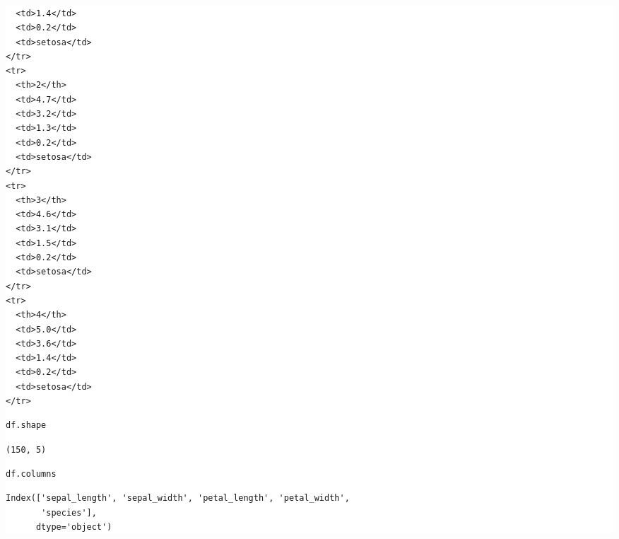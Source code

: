       <td>1.4</td>
      <td>0.2</td>
      <td>setosa</td>
    </tr>
    <tr>
      <th>2</th>
      <td>4.7</td>
      <td>3.2</td>
      <td>1.3</td>
      <td>0.2</td>
      <td>setosa</td>
    </tr>
    <tr>
      <th>3</th>
      <td>4.6</td>
      <td>3.1</td>
      <td>1.5</td>
      <td>0.2</td>
      <td>setosa</td>
    </tr>
    <tr>
      <th>4</th>
      <td>5.0</td>
      <td>3.6</td>
      <td>1.4</td>
      <td>0.2</td>
      <td>setosa</td>
    </tr>
  </tbody>
</table>
</div>





```python
df.shape
```




    (150, 5)




```python
df.columns
```




    Index(['sepal_length', 'sepal_width', 'petal_length', 'petal_width',
           'species'],
          dtype='object')


